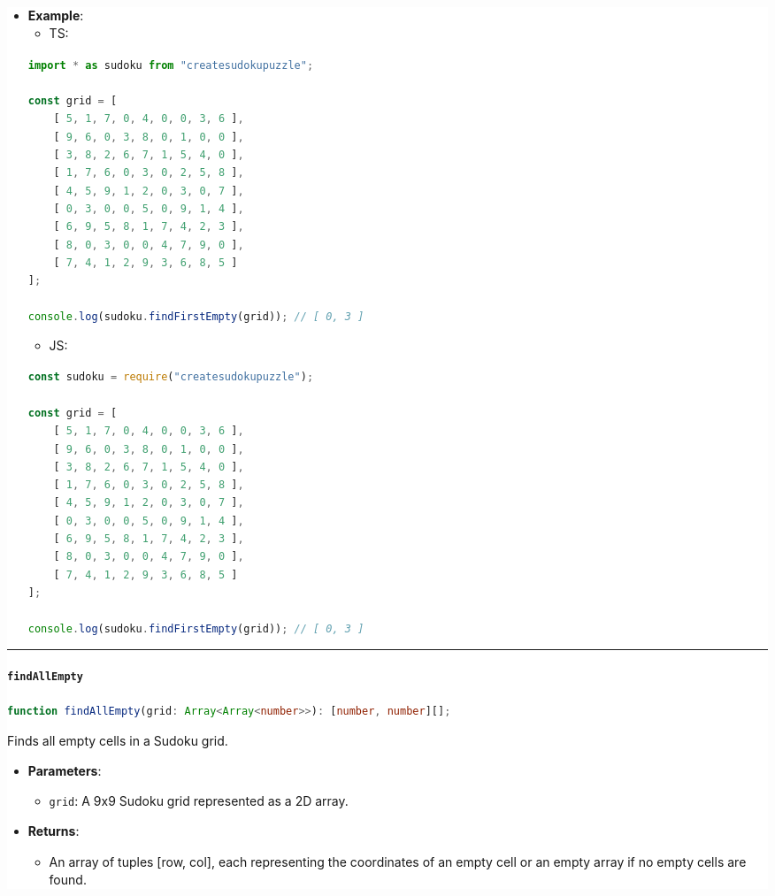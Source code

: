-   **Example**:
    -   TS:
    ```ts
    import * as sudoku from "createsudokupuzzle";

    const grid = [
        [ 5, 1, 7, 0, 4, 0, 0, 3, 6 ],
        [ 9, 6, 0, 3, 8, 0, 1, 0, 0 ],
        [ 3, 8, 2, 6, 7, 1, 5, 4, 0 ],
        [ 1, 7, 6, 0, 3, 0, 2, 5, 8 ],
        [ 4, 5, 9, 1, 2, 0, 3, 0, 7 ],
        [ 0, 3, 0, 0, 5, 0, 9, 1, 4 ],
        [ 6, 9, 5, 8, 1, 7, 4, 2, 3 ],
        [ 8, 0, 3, 0, 0, 4, 7, 9, 0 ],
        [ 7, 4, 1, 2, 9, 3, 6, 8, 5 ]
    ];

    console.log(sudoku.findFirstEmpty(grid)); // [ 0, 3 ]
    ```
    -   JS:
    ```js
    const sudoku = require("createsudokupuzzle");

    const grid = [
        [ 5, 1, 7, 0, 4, 0, 0, 3, 6 ],
        [ 9, 6, 0, 3, 8, 0, 1, 0, 0 ],
        [ 3, 8, 2, 6, 7, 1, 5, 4, 0 ],
        [ 1, 7, 6, 0, 3, 0, 2, 5, 8 ],
        [ 4, 5, 9, 1, 2, 0, 3, 0, 7 ],
        [ 0, 3, 0, 0, 5, 0, 9, 1, 4 ],
        [ 6, 9, 5, 8, 1, 7, 4, 2, 3 ],
        [ 8, 0, 3, 0, 0, 4, 7, 9, 0 ],
        [ 7, 4, 1, 2, 9, 3, 6, 8, 5 ]
    ];

    console.log(sudoku.findFirstEmpty(grid)); // [ 0, 3 ]
    ```

---

#### `findAllEmpty`

```ts
function findAllEmpty(grid: Array<Array<number>>): [number, number][];
```

Finds all empty cells in a Sudoku grid.

-   **Parameters**:

    -   `grid`: A 9x9 Sudoku grid represented as a 2D array.

-   **Returns**:

    -   An array of tuples [row, col], each representing the coordinates of an empty cell or an empty array if no empty cells are found.
